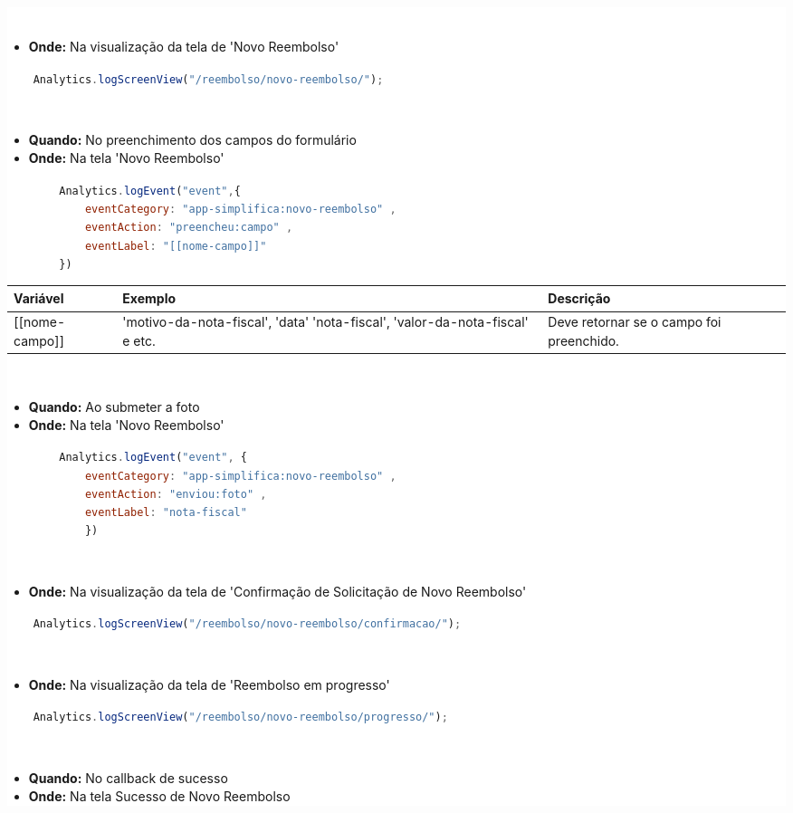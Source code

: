 <br />

- **Onde:** Na visualização da tela de &#039;Novo Reembolso&#039;


```javascript
    Analytics.logScreenView("/reembolso/novo-reembolso/");
```

<br />

- **Quando:** No preenchimento dos campos do formulário
- **Onde:** Na tela &#039;Novo Reembolso&#039;

```javascript
        Analytics.logEvent("event",{
        	eventCategory: "app-simplifica:novo-reembolso" ,
        	eventAction: "preencheu:campo" ,
        	eventLabel: "[[nome-campo]]" 
        })
```

| Variável        | Exemplo       | Descrição            |
| :-------------- | :------------ | :------------------- |
| [[nome-campo]] | &#039;motivo-da-nota-fiscal&#039;, &#039;data&#039; &#039;nota-fiscal&#039;, &#039;valor-da-nota-fiscal&#039; e etc. | Deve retornar se o campo foi preenchido. |

<br />

- **Quando:** Ao submeter a foto
- **Onde:** Na tela &#039;Novo Reembolso&#039;

```javascript
        Analytics.logEvent("event", {
        	eventCategory: "app-simplifica:novo-reembolso" ,
        	eventAction: "enviou:foto" ,
        	eventLabel: "nota-fiscal" 
            })
```


<br />


- **Onde:** Na visualização da tela de &#039;Confirmação de Solicitação de Novo Reembolso&#039;


```javascript
    Analytics.logScreenView("/reembolso/novo-reembolso/confirmacao/");
```

<br />

- **Onde:** Na visualização da tela de &#039;Reembolso em progresso&#039;


```javascript
    Analytics.logScreenView("/reembolso/novo-reembolso/progresso/");
```


<br />

- **Quando:** No callback de sucesso
- **Onde:** Na tela Sucesso de Novo Reembolso
